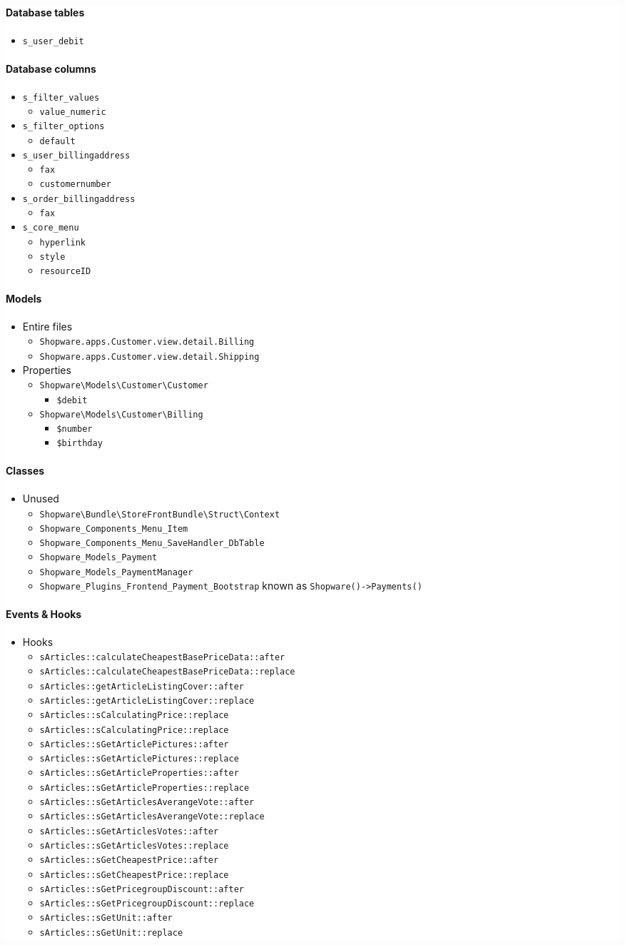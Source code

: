 #### Database tables

* `s_user_debit`

#### Database columns

* `s_filter_values`
    * `value_numeric`
* `s_filter_options`
    * `default`
* `s_user_billingaddress`
    * `fax`
    * `customernumber`
* `s_order_billingaddress`
    * `fax`
* `s_core_menu`
    * `hyperlink`
    * `style`
    * `resourceID`

#### Models

* Entire files
    * `Shopware.apps.Customer.view.detail.Billing`
    * `Shopware.apps.Customer.view.detail.Shipping`
* Properties
    * `Shopware\Models\Customer\Customer`
        * `$debit`
    * `Shopware\Models\Customer\Billing`
        * `$number`
        * `$birthday`

#### Classes

* Unused
    * `Shopware\Bundle\StoreFrontBundle\Struct\Context`
    * `Shopware_Components_Menu_Item`
    * `Shopware_Components_Menu_SaveHandler_DbTable`
    * `Shopware_Models_Payment`
    * `Shopware_Models_PaymentManager`
    * `Shopware_Plugins_Frontend_Payment_Bootstrap` known as `Shopware()->Payments()`

#### Events & Hooks

* Hooks
    * `sArticles::calculateCheapestBasePriceData::after`
    * `sArticles::calculateCheapestBasePriceData::replace`
    * `sArticles::getArticleListingCover::after`
    * `sArticles::getArticleListingCover::replace`
    * `sArticles::sCalculatingPrice::replace`
    * `sArticles::sCalculatingPrice::replace`
    * `sArticles::sGetArticlePictures::after`
    * `sArticles::sGetArticlePictures::replace`
    * `sArticles::sGetArticleProperties::after`
    * `sArticles::sGetArticleProperties::replace`
    * `sArticles::sGetArticlesAverangeVote::after`
    * `sArticles::sGetArticlesAverangeVote::replace`
    * `sArticles::sGetArticlesVotes::after`
    * `sArticles::sGetArticlesVotes::replace`
    * `sArticles::sGetCheapestPrice::after`
    * `sArticles::sGetCheapestPrice::replace`
    * `sArticles::sGetPricegroupDiscount::after`
    * `sArticles::sGetPricegroupDiscount::replace`
    * `sArticles::sGetUnit::after`
    * `sArticles::sGetUnit::replace`
